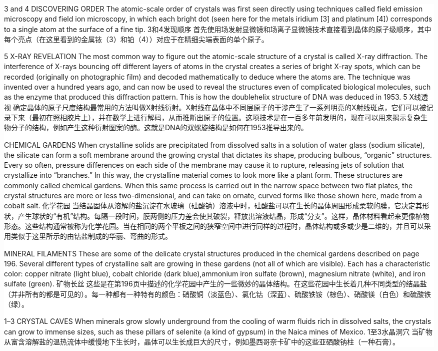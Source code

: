 3 and 4 DISCOVERING ORDER
The atomic-scale order of crystals was first seen directly using techniques called field emission microscopy and field ion microscopy, in which each bright dot (seen here for the metals iridium [3] and platinum [4]) corresponds to a single atom at the surface of a fine tip.
3和4发现顺序
首先使用场发射显微镜和场离子显微镜技术直接看到晶体的原子级顺序，其中每个亮点（在这里看到的金属铱（3）和铂（4））对应于在精细尖端表面的单个原子。

5 X-RAY REVELATION
The most common way to figure out the atomic-scale structure of a crystal is called X-ray diffraction. The interference of X-rays bouncing off different layers of atoms in the crystal creates a series of bright X-ray spots, which can be recorded (originally on photographic film) and decoded mathematically to  deduce where the atoms are. The technique was invented over a hundred years ago, and can now be used to reveal the structures even of complicated biological molecules, such as the enzyme that produced this diffraction pattern. This is how the doublehelix structure of DNA was deduced in 1953.
5 X线透视
确定晶体的原子尺度结构最常用的方法叫做X射线衍射。X射线在晶体中不同层原子的干涉产生了一系列明亮的X射线斑点，它们可以被记录下来（最初在照相胶片上），并在数学上进行解码，从而推断出原子的位置。这项技术是在一百多年前发明的，现在可以用来揭示复杂生物分子的结构，例如产生这种衍射图案的酶。这就是DNA的双螺旋结构是如何在1953推导出来的。




CHEMICAL GARDENS
When crystalline solids are precipitated from dissolved salts in a solution of water glass (sodium silicate), the silicate can form a soft membrane around the growing crystal that dictates its shape, producing bulbous, “organic” structures. Every so often, pressure differences on each side of the membrane may cause it to rupture, releasing jets of solution that crystallize into “branches.” In this way, the crystalline material comes to look more  like a plant form. These structures are commonly called chemical gardens. When this same process is carried out in the narrow space between two flat plates, the crystal structures are more or less two-dimensional, and can take on ornate, curved forms like those shown here, made from a cobalt salt.
化学花园
当结晶固体从溶解的盐沉淀在水玻璃（硅酸钠）溶液中时，硅酸盐可以在生长的晶体周围形成柔软的膜，它决定其形状，产生球状的“有机”结构。每隔一段时间，膜两侧的压力差会使其破裂，释放出溶液结晶，形成“分支”。这样，晶体材料看起来更像植物形态。这些结构通常被称为化学花园。当在相同的两个平板之间的狭窄空间中进行同样的过程时，晶体结构或多或少是二维的，并且可以采用类似于这里所示的由钴盐制成的华丽、弯曲的形式。



MINERAL FILAMENTS
These are some of the delicate crystal structures produced in the chemical gardens described on page 196. Several different types of crystalline salt are growing in these gardens (not all of which are visible). Each has a characteristic color: copper nitrate (light blue), cobalt chloride (dark blue),ammonium iron sulfate (brown), magnesium nitrate (white), and iron sulfate (green).
矿物长丝
这些是在第196页中描述的化学花园中产生的一些微妙的晶体结构。在这些花园中生长着几种不同类型的结晶盐（并非所有的都是可见的）。每一种都有一种特有的颜色：硝酸铜（淡蓝色）、氯化钴（深蓝）、硫酸铁铵（棕色）、硝酸镁（白色）和硫酸铁（绿）。






1–3 CRYSTAL CAVES
When minerals grow slowly underground from the cooling of warm fluids rich in dissolved salts, the crystals can grow to immense sizes, such as these pillars of selenite (a kind of gypsum) in the Naica mines of Mexico.
1至3水晶洞穴
当矿物从富含溶解盐的温热流体中缓慢地下生长时，晶体可以生长成巨大的尺寸，例如墨西哥奈卡矿中的这些亚硒酸钠柱（一种石膏）。
